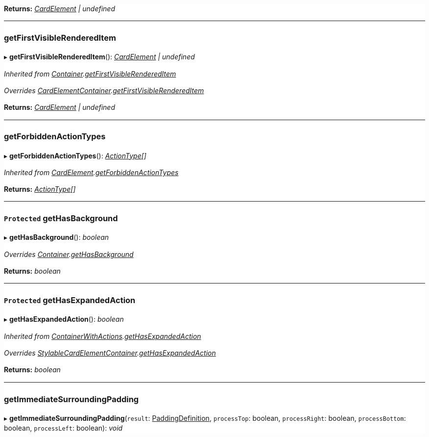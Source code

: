 **Returns:** *[CardElement](cardelement.md) | undefined*

___

###  getFirstVisibleRenderedItem

▸ **getFirstVisibleRenderedItem**(): *[CardElement](cardelement.md) | undefined*

*Inherited from [Container](container.md).[getFirstVisibleRenderedItem](container.md#getfirstvisiblerendereditem)*

*Overrides [CardElementContainer](cardelementcontainer.md).[getFirstVisibleRenderedItem](cardelementcontainer.md#abstract-getfirstvisiblerendereditem)*

**Returns:** *[CardElement](cardelement.md) | undefined*

___

###  getForbiddenActionTypes

▸ **getForbiddenActionTypes**(): *[ActionType](../README.md#actiontype)[]*

*Inherited from [CardElement](cardelement.md).[getForbiddenActionTypes](cardelement.md#getforbiddenactiontypes)*

**Returns:** *[ActionType](../README.md#actiontype)[]*

___

### `Protected` getHasBackground

▸ **getHasBackground**(): *boolean*

*Overrides [Container](container.md).[getHasBackground](container.md#protected-gethasbackground)*

**Returns:** *boolean*

___

### `Protected` getHasExpandedAction

▸ **getHasExpandedAction**(): *boolean*

*Inherited from [ContainerWithActions](containerwithactions.md).[getHasExpandedAction](containerwithactions.md#protected-gethasexpandedaction)*

*Overrides [StylableCardElementContainer](stylablecardelementcontainer.md).[getHasExpandedAction](stylablecardelementcontainer.md#protected-gethasexpandedaction)*

**Returns:** *boolean*

___

###  getImmediateSurroundingPadding

▸ **getImmediateSurroundingPadding**(`result`: [PaddingDefinition](paddingdefinition.md), `processTop`: boolean, `processRight`: boolean, `processBottom`: boolean, `processLeft`: boolean): *void*
